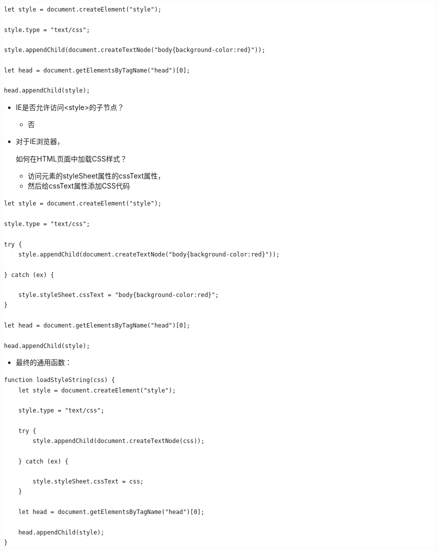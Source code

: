 ```
let style = document.createElement("style");

style.type = "text/css";

style.appendChild(document.createTextNode("body{background-color:red}"));

let head = document.getElementsByTagName("head")[0];

head.appendChild(style);
```

- IE是否允许访问\<style>的子节点？

  - 否

- 对于IE浏览器，

  如何在HTML页面中加载CSS样式？

  - 访问元素的styleSheet属性的cssText属性，
  - 然后给cssText属性添加CSS代码

```
let style = document.createElement("style");

style.type = "text/css";

try {
    style.appendChild(document.createTextNode("body{background-color:red}"));
    
} catch (ex) {

    style.styleSheet.cssText = "body{background-color:red}";
}

let head = document.getElementsByTagName("head")[0];

head.appendChild(style);
```

- 最终的通用函数：

```
function loadStyleString(css) {
    let style = document.createElement("style");
    
    style.type = "text/css";
    
    try {
        style.appendChild(document.createTextNode(css));
        
    } catch (ex) {
    
        style.styleSheet.cssText = css;
    }
    
    let head = document.getElementsByTagName("head")[0];
    
    head.appendChild(style);
}
```
